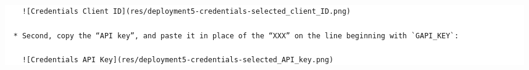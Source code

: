         ![Credentials Client ID](res/deployment5-credentials-selected_client_ID.png)

      * Second, copy the “API key”, and paste it in place of the “XXX” on the line beginning with `GAPI_KEY`:

        ![Credentials API Key](res/deployment5-credentials-selected_API_key.png)
